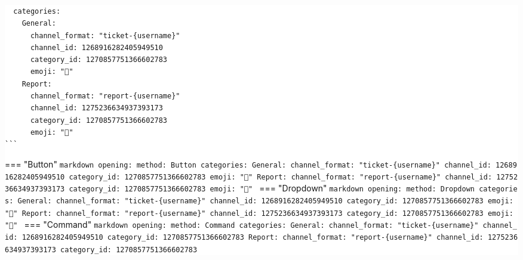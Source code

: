       categories:
        General:
          channel_format: "ticket-{username}"
          channel_id: 1268916282405949510
          category_id: 1270857751366602783
          emoji: "🎫"
        Report:
          channel_format: "report-{username}"
          channel_id: 1275236634937393173
          category_id: 1270857751366602783
          emoji: "📝"
    ```
=== "Button"
    ```markdown
    opening:
      method: Button
      categories:
        General:
          channel_format: "ticket-{username}"
          channel_id: 1268916282405949510
          category_id: 1270857751366602783
          emoji: "🎫"
        Report:
          channel_format: "report-{username}"
          channel_id: 1275236634937393173
          category_id: 1270857751366602783
          emoji: "📝"
    ```
=== "Dropdown"
    ```markdown
    opening:
      method: Dropdown
      categories:
        General:
          channel_format: "ticket-{username}"
          channel_id: 1268916282405949510
          category_id: 1270857751366602783
          emoji: "🎫"
        Report:
          channel_format: "report-{username}"
          channel_id: 1275236634937393173
          category_id: 1270857751366602783
          emoji: "📝"
    ```
=== "Command"
    ```markdown
    opening:
      method: Command
      categories:
        General:
          channel_format: "ticket-{username}"
          channel_id: 1268916282405949510
          category_id: 1270857751366602783
        Report:
          channel_format: "report-{username}"
          channel_id: 1275236634937393173
          category_id: 1270857751366602783
    ```
